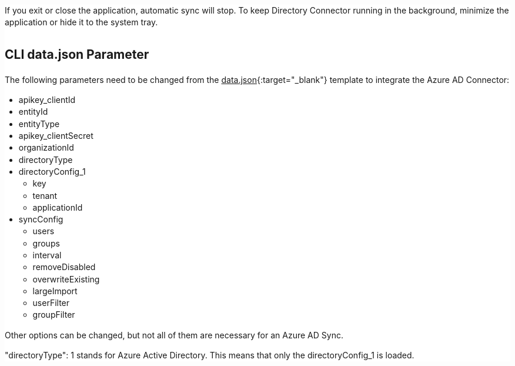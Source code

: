 If you exit or close the application, automatic sync will stop. To keep Directory Connector running in the background, minimize the application or hide it to the system tray.

## CLI data.json Parameter

The following parameters need to be changed from the [data.json](https://bitwarden.com/help/article/directory-sync-shared/){:target="\_blank"} template to integrate the Azure AD Connector:

- apikey_clientId
- entityId
- entityType
- apikey_clientSecret
- organizationId
- directoryType
- directoryConfig_1
   - key
   - tenant
   - applicationId
- syncConfig
   - users
   - groups
   - interval
   - removeDisabled
   - overwriteExisting
   - largeImport
   - userFilter
   - groupFilter

Other options can be changed, but not all of them are necessary for an Azure AD Sync.

"directoryType": 1
stands for Azure Active Directory. This means that only the directoryConfig_1 is loaded.
